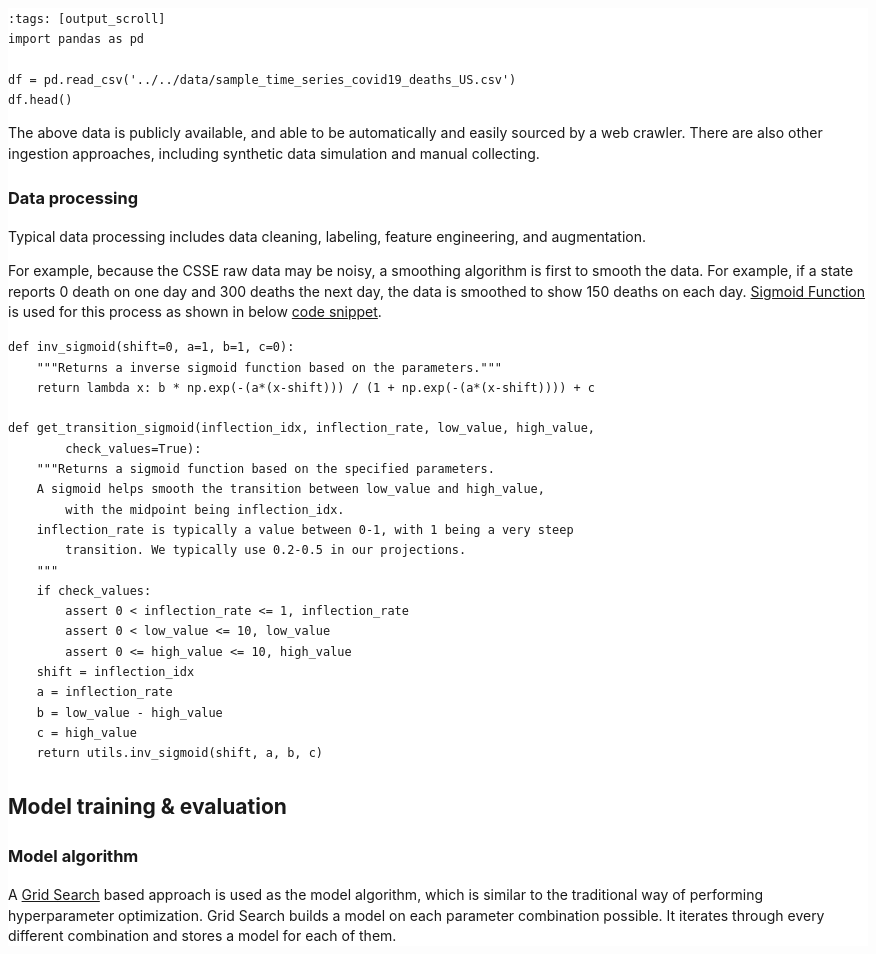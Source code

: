 ```{code-cell}
:tags: [output_scroll]
import pandas as pd

df = pd.read_csv('../../data/sample_time_series_covid19_deaths_US.csv')
df.head()
```

The above data is publicly available, and able to be automatically and easily sourced by a web crawler. There are also other ingestion approaches, including synthetic data simulation and manual collecting.

### Data processing

Typical data processing includes data cleaning, labeling, feature engineering, and augmentation.

For example, because the CSSE raw data may be noisy, a smoothing algorithm is first to smooth the data. For example, if a state reports 0 death on one day and 300 deaths the next day, the data is smoothed to show 150 deaths on each day. [Sigmoid Function](http://matlab.cheme.cmu.edu/2011/10/30/smooth-transitions-between-discontinuous-functions/#:~:text=Sigmoid%20functions,-A%20sigmoid%20function&text=There%20is%20no%20formal%20justification,or%20from%201%20to%20zero.) is used for this process as shown in below [code snippet](https://github.com/youyanggu/yyg-seir-simulator/blob/b511187a2d4273c92235fdb79017e7a6367e2f4c/region_model.py#L9).

```{code-cell}
def inv_sigmoid(shift=0, a=1, b=1, c=0):
    """Returns a inverse sigmoid function based on the parameters."""
    return lambda x: b * np.exp(-(a*(x-shift))) / (1 + np.exp(-(a*(x-shift)))) + c

def get_transition_sigmoid(inflection_idx, inflection_rate, low_value, high_value,
        check_values=True):
    """Returns a sigmoid function based on the specified parameters.
    A sigmoid helps smooth the transition between low_value and high_value,
        with the midpoint being inflection_idx.
    inflection_rate is typically a value between 0-1, with 1 being a very steep
        transition. We typically use 0.2-0.5 in our projections.
    """
    if check_values:
        assert 0 < inflection_rate <= 1, inflection_rate
        assert 0 < low_value <= 10, low_value
        assert 0 <= high_value <= 10, high_value
    shift = inflection_idx
    a = inflection_rate
    b = low_value - high_value
    c = high_value
    return utils.inv_sigmoid(shift, a, b, c)
```

## Model training & evaluation

### Model algorithm

A [Grid Search](https://en.wikipedia.org/wiki/Hyperparameter_optimization#Grid_search) based approach is used as the model algorithm, which is similar to the traditional way of performing hyperparameter optimization. Grid Search builds a model on each parameter combination possible. It iterates through every different combination and stores a model for each of them.
